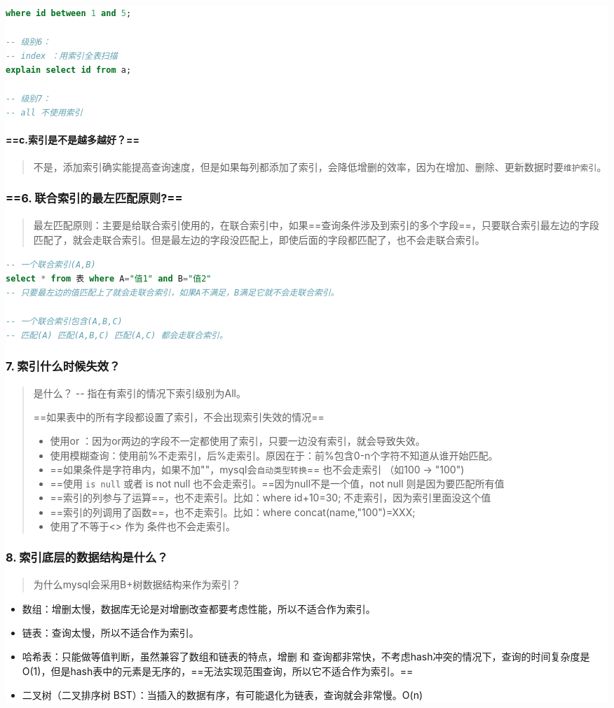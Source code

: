 ```sql
where id between 1 and 5;

-- 级别6：
-- index ：用索引全表扫描
explain select id from a;

-- 级别7：
-- all 不使用索引
```

####  ==c.索引是不是越多越好？== 

> 不是，添加索引确实能提高查询速度，但是如果每列都添加了索引，会降低增删的效率，因为在增加、删除、更新数据时要`维护索引`。

### ==6. 联合索引的最左匹配原则?==

> 最左匹配原则：主要是给联合索引使用的，在联合索引中，如果==查询条件涉及到索引的多个字段==，只要联合索引最左边的字段匹配了，就会走联合索引。但是最左边的字段没匹配上，即使后面的字段都匹配了，也不会走联合索引。

```sql
-- 一个联合索引(A,B)
select * from 表 where A="值1" and B="值2"
-- 只要最左边的值匹配上了就会走联合索引，如果A不满足，B满足它就不会走联合索引。

-- 一个联合索引包含(A,B,C)
-- 匹配(A) 匹配(A,B,C) 匹配(A,C) 都会走联合索引。
```

### 7. 索引什么时候失效？

> 是什么？ -- 指在有索引的情况下索引级别为All。
>
> ==如果表中的所有字段都设置了索引，不会出现索引失效的情况==
>
> * 使用or ：因为or两边的字段不一定都使用了索引，只要一边没有索引，就会导致失效。
> * 使用模糊查询：使用前%不走索引，后%走索引。原因在于：前%包含0-n个字符不知道从谁开始匹配。
> * ==如果条件是字符串内，如果不加""，mysql会`自动类型转换`== 也不会走索引 （如100 -> "100")
> * ==使用 `is null` 或者 is not null 也不会走索引。==因为null不是一个值，not null 则是因为要匹配所有值
> * ==索引的列参与了运算==，也不走索引。比如：where id+10=30; 不走索引，因为索引里面没这个值
> * ==索引的列调用了函数==，也不走索引。比如：where concat(name,"100")=XXX; 
> * 使用了不等于<> 作为 条件也不会走索引。

### 8. 索引底层的数据结构是什么？

> 为什么mysql会采用B+树数据结构来作为索引？

* 数组：增删太慢，数据库无论是对增删改查都要考虑性能，所以不适合作为索引。

* 链表：查询太慢，所以不适合作为索引。

* 哈希表：只能做等值判断，虽然兼容了数组和链表的特点，增删 和 查询都非常快，不考虑hash冲突的情况下，查询的时间复杂度是O(1)，但是hash表中的元素是无序的，==无法实现范围查询，所以它不适合作为索引。==

* 二叉树（二叉排序树 BST）：当插入的数据有序，有可能退化为链表，查询就会非常慢。O(n)
